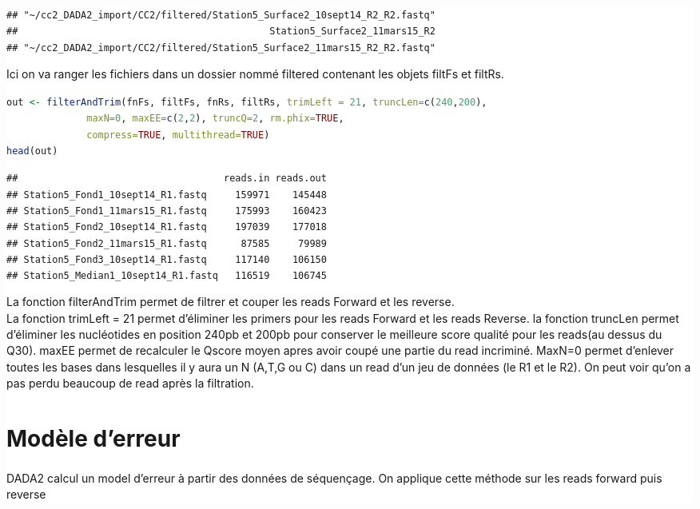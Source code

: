     ## "~/cc2_DADA2_import/CC2/filtered/Station5_Surface2_10sept14_R2_R2.fastq" 
    ##                                            Station5_Surface2_11mars15_R2 
    ## "~/cc2_DADA2_import/CC2/filtered/Station5_Surface2_11mars15_R2_R2.fastq"


Ici on va ranger les fichiers dans un dossier nommé filtered contenant
les objets filtFs et filtRs.

``` r
out <- filterAndTrim(fnFs, filtFs, fnRs, filtRs, trimLeft = 21, truncLen=c(240,200),
              maxN=0, maxEE=c(2,2), truncQ=2, rm.phix=TRUE,
              compress=TRUE, multithread=TRUE)
head(out)
```

    ##                                    reads.in reads.out
    ## Station5_Fond1_10sept14_R1.fastq     159971    145448
    ## Station5_Fond1_11mars15_R1.fastq     175993    160423
    ## Station5_Fond2_10sept14_R1.fastq     197039    177018
    ## Station5_Fond2_11mars15_R1.fastq      87585     79989
    ## Station5_Fond3_10sept14_R1.fastq     117140    106150
    ## Station5_Median1_10sept14_R1.fastq   116519    106745


La fonction filterAndTrim permet de filtrer et couper les reads Forward
et les reverse.  
La fonction trimLeft = 21 permet d’éliminer les primers pour les reads
Forward et les reads Reverse. la fonction truncLen permet d’éliminer les
nucléotides en position 240pb et 200pb pour conserver le meilleure score
qualité pour les reads(au dessus du Q30). maxEE permet de recalculer le
Qscore moyen apres avoir coupé une partie du read incriminé. MaxN=0
permet d’enlever toutes les bases dans lesquelles il y aura un N (A,T,G
ou C) dans un read d’un jeu de données (le R1 et le R2). On peut voir
qu’on a pas perdu beaucoup de read après la filtration.

# Modèle d’erreur

DADA2 calcul un model d’erreur à partir des données de séquençage. On
applique cette méthode sur les reads forward puis reverse
